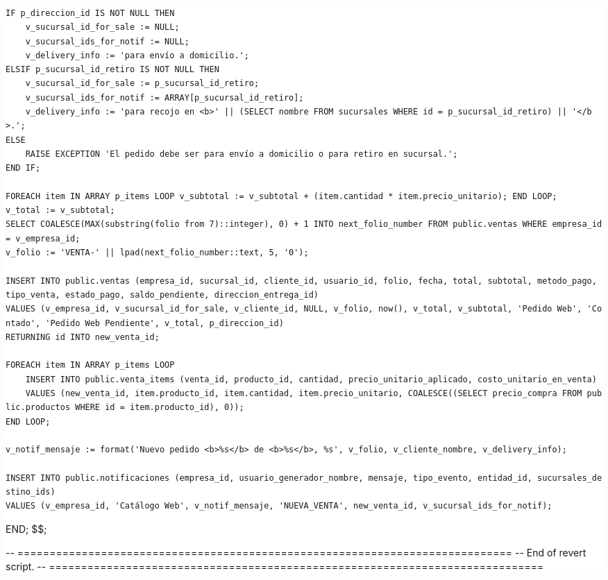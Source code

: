     IF p_direccion_id IS NOT NULL THEN
        v_sucursal_id_for_sale := NULL;
        v_sucursal_ids_for_notif := NULL;
        v_delivery_info := 'para envío a domicilio.';
    ELSIF p_sucursal_id_retiro IS NOT NULL THEN
        v_sucursal_id_for_sale := p_sucursal_id_retiro;
        v_sucursal_ids_for_notif := ARRAY[p_sucursal_id_retiro];
        v_delivery_info := 'para recojo en <b>' || (SELECT nombre FROM sucursales WHERE id = p_sucursal_id_retiro) || '</b>.';
    ELSE
        RAISE EXCEPTION 'El pedido debe ser para envío a domicilio o para retiro en sucursal.';
    END IF;

    FOREACH item IN ARRAY p_items LOOP v_subtotal := v_subtotal + (item.cantidad * item.precio_unitario); END LOOP;
    v_total := v_subtotal;
    SELECT COALESCE(MAX(substring(folio from 7)::integer), 0) + 1 INTO next_folio_number FROM public.ventas WHERE empresa_id = v_empresa_id;
    v_folio := 'VENTA-' || lpad(next_folio_number::text, 5, '0');

    INSERT INTO public.ventas (empresa_id, sucursal_id, cliente_id, usuario_id, folio, fecha, total, subtotal, metodo_pago, tipo_venta, estado_pago, saldo_pendiente, direccion_entrega_id)
    VALUES (v_empresa_id, v_sucursal_id_for_sale, v_cliente_id, NULL, v_folio, now(), v_total, v_subtotal, 'Pedido Web', 'Contado', 'Pedido Web Pendiente', v_total, p_direccion_id)
    RETURNING id INTO new_venta_id;

    FOREACH item IN ARRAY p_items LOOP
        INSERT INTO public.venta_items (venta_id, producto_id, cantidad, precio_unitario_aplicado, costo_unitario_en_venta)
        VALUES (new_venta_id, item.producto_id, item.cantidad, item.precio_unitario, COALESCE((SELECT precio_compra FROM public.productos WHERE id = item.producto_id), 0));
    END LOOP;
    
    v_notif_mensaje := format('Nuevo pedido <b>%s</b> de <b>%s</b>, %s', v_folio, v_cliente_nombre, v_delivery_info);
    
    INSERT INTO public.notificaciones (empresa_id, usuario_generador_nombre, mensaje, tipo_evento, entidad_id, sucursales_destino_ids)
    VALUES (v_empresa_id, 'Catálogo Web', v_notif_mensaje, 'NUEVA_VENTA', new_venta_id, v_sucursal_ids_for_notif);
END;
$$;

-- =============================================================================
-- End of revert script.
-- =============================================================================